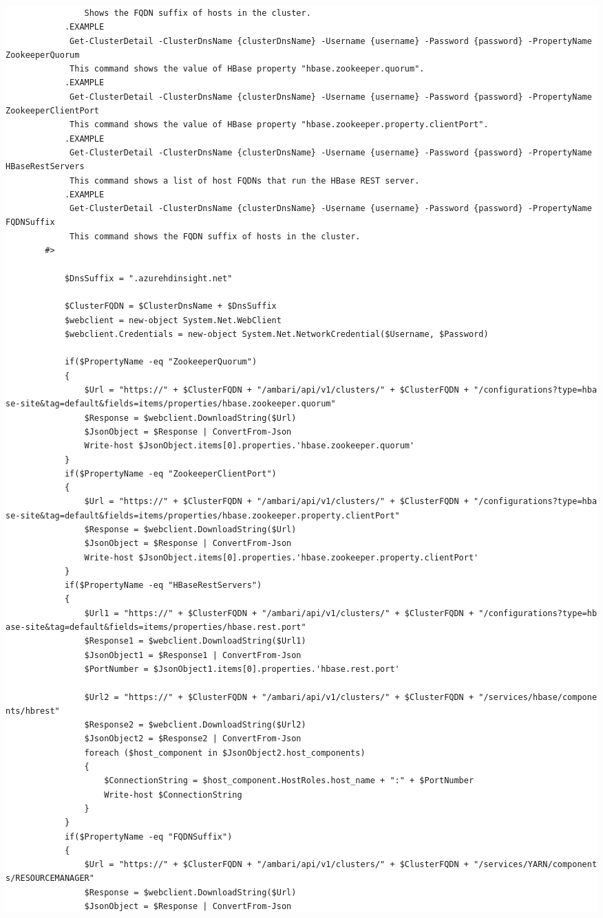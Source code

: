                     Shows the FQDN suffix of hosts in the cluster.
                .EXAMPLE
                 Get-ClusterDetail -ClusterDnsName {clusterDnsName} -Username {username} -Password {password} -PropertyName ZookeeperQuorum
                 This command shows the value of HBase property "hbase.zookeeper.quorum".
                .EXAMPLE
                 Get-ClusterDetail -ClusterDnsName {clusterDnsName} -Username {username} -Password {password} -PropertyName ZookeeperClientPort
                 This command shows the value of HBase property "hbase.zookeeper.property.clientPort".
                .EXAMPLE
                 Get-ClusterDetail -ClusterDnsName {clusterDnsName} -Username {username} -Password {password} -PropertyName HBaseRestServers
                 This command shows a list of host FQDNs that run the HBase REST server.
                .EXAMPLE
                 Get-ClusterDetail -ClusterDnsName {clusterDnsName} -Username {username} -Password {password} -PropertyName FQDNSuffix
                 This command shows the FQDN suffix of hosts in the cluster.
            #>

                $DnsSuffix = ".azurehdinsight.net"

                $ClusterFQDN = $ClusterDnsName + $DnsSuffix
                $webclient = new-object System.Net.WebClient
                $webclient.Credentials = new-object System.Net.NetworkCredential($Username, $Password)

                if($PropertyName -eq "ZookeeperQuorum")
                {
                    $Url = "https://" + $ClusterFQDN + "/ambari/api/v1/clusters/" + $ClusterFQDN + "/configurations?type=hbase-site&tag=default&fields=items/properties/hbase.zookeeper.quorum"
                    $Response = $webclient.DownloadString($Url)
                    $JsonObject = $Response | ConvertFrom-Json
                    Write-host $JsonObject.items[0].properties.'hbase.zookeeper.quorum'
                }
                if($PropertyName -eq "ZookeeperClientPort")
                {
                    $Url = "https://" + $ClusterFQDN + "/ambari/api/v1/clusters/" + $ClusterFQDN + "/configurations?type=hbase-site&tag=default&fields=items/properties/hbase.zookeeper.property.clientPort"
                    $Response = $webclient.DownloadString($Url)
                    $JsonObject = $Response | ConvertFrom-Json
                    Write-host $JsonObject.items[0].properties.'hbase.zookeeper.property.clientPort'
                }
                if($PropertyName -eq "HBaseRestServers")
                {
                    $Url1 = "https://" + $ClusterFQDN + "/ambari/api/v1/clusters/" + $ClusterFQDN + "/configurations?type=hbase-site&tag=default&fields=items/properties/hbase.rest.port"
                    $Response1 = $webclient.DownloadString($Url1)
                    $JsonObject1 = $Response1 | ConvertFrom-Json
                    $PortNumber = $JsonObject1.items[0].properties.'hbase.rest.port'

                    $Url2 = "https://" + $ClusterFQDN + "/ambari/api/v1/clusters/" + $ClusterFQDN + "/services/hbase/components/hbrest"
                    $Response2 = $webclient.DownloadString($Url2)
                    $JsonObject2 = $Response2 | ConvertFrom-Json
                    foreach ($host_component in $JsonObject2.host_components)
                    {
                        $ConnectionString = $host_component.HostRoles.host_name + ":" + $PortNumber
                        Write-host $ConnectionString
                    }
                }
                if($PropertyName -eq "FQDNSuffix")
                {
                    $Url = "https://" + $ClusterFQDN + "/ambari/api/v1/clusters/" + $ClusterFQDN + "/services/YARN/components/RESOURCEMANAGER"
                    $Response = $webclient.DownloadString($Url)
                    $JsonObject = $Response | ConvertFrom-Json

[1]: http://azure.microsoft.com/services/virtual-network/
[2]: http://technet.microsoft.com/library/ee176961.aspx
[3]: http://technet.microsoft.com/library/hh847889.aspx
[hbase-get-started]: hdinsight-hbase-tutorial-get-started.md
[hbase-twitter-sentiment]: hdinsight-hbase-analyze-twitter-sentiment.md
[vnet-overview]: ../virtual-network/virtual-networks-overview.md
[vm-create]: ../virtual-machines/virtual-machines-windows-hero-tutorial.md
[azure-portal]: https://portal.azure.com
[azure-create-storageaccount]: ../storage-create-storage-account.md
[azure-purchase-options]: http://azure.microsoft.com/pricing/purchase-options/
[azure-member-offers]: http://azure.microsoft.com/pricing/member-offers/
[azure-free-trial]: http://azure.microsoft.com/pricing/free-trial/
[hdinsight-admin-powershell]: hdinsight-administer-use-powershell.md
[hdinsight-admin-portal]: hdinsight-administer-use-management-portal.md#rdp
[hdinsight-powershell-reference]: https://msdn.microsoft.com/library/dn858087.aspx
[twitter-streaming-api]: https://dev.twitter.com/docs/streaming-apis
[twitter-statuses-filter]: https://dev.twitter.com/docs/api/1.1/post/statuses/filter
[powershell-install]: powershell-install-configure.md
[hdinsight-customize-cluster]: hdinsight-hadoop-customize-cluster.md
[hdinsight-provision]: hdinsight-provision-clusters.md
[hdinsight-get-started]: hdinsight-hadoop-linux-tutorial-get-started.md
[hdinsight-storage-powershell]: ../hdinsight-hadoop-use-blob-storage.md#powershell
[hdinsight-analyze-flight-delay-data]: hdinsight-analyze-flight-delay-data.md
[hdinsight-storage]: ../hdinsight-hadoop-use-blob-storage.md
[hdinsight-use-sqoop]: hdinsight-use-sqoop.md
[hdinsight-power-query]: hdinsight-connect-excel-power-query.md
[hdinsight-hive-odbc]: hdinsight-connect-excel-hive-ODBC-driver.md
[hdinsight-hbase-replication-dns]: hdinsight-hbase-geo-replication-configure-DNS.md
[img-dns-surffix]: ./media/hdinsight-hbase-provision-vnet/DNSSuffix.png
[img-primary-dns-suffix]: ./media/hdinsight-hbase-provision-vnet/PrimaryDNSSuffix.png
[img-provision-cluster-page1]: ./media/hdinsight-hbase-provision-vnet/hbasewizard1.png "Az új HBase fürt rendelkezést részletei"
[img-provision-cluster-page5]: ./media/hdinsight-hbase-provision-vnet/hbasewizard5.png "Parancsfájl műveletet használja egy HBase fürthöz testreszabása"
[azure-preview-portal]: https://portal.azure.com